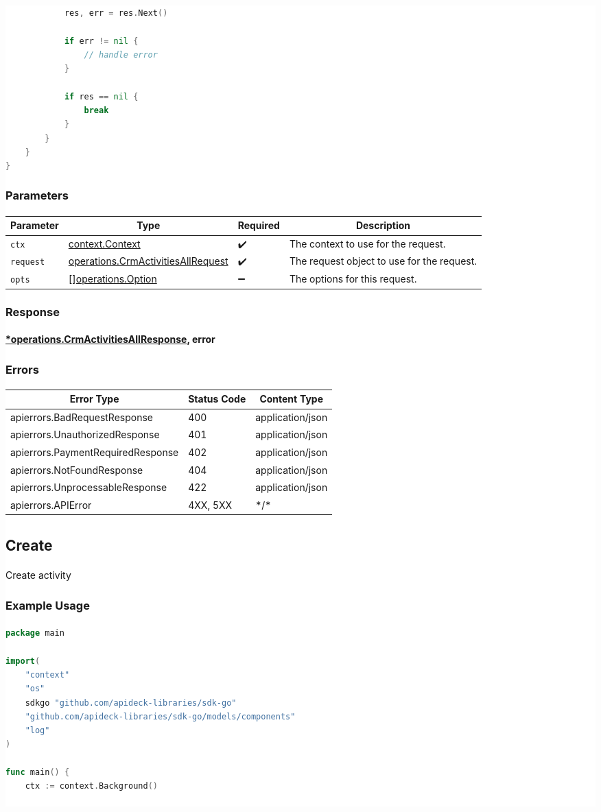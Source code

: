 ```go
            res, err = res.Next()

            if err != nil {
                // handle error
            }

            if res == nil {
                break
            }
        }
    }
}
```

### Parameters

| Parameter                                                                                | Type                                                                                     | Required                                                                                 | Description                                                                              |
| ---------------------------------------------------------------------------------------- | ---------------------------------------------------------------------------------------- | ---------------------------------------------------------------------------------------- | ---------------------------------------------------------------------------------------- |
| `ctx`                                                                                    | [context.Context](https://pkg.go.dev/context#Context)                                    | :heavy_check_mark:                                                                       | The context to use for the request.                                                      |
| `request`                                                                                | [operations.CrmActivitiesAllRequest](../../models/operations/crmactivitiesallrequest.md) | :heavy_check_mark:                                                                       | The request object to use for the request.                                               |
| `opts`                                                                                   | [][operations.Option](../../models/operations/option.md)                                 | :heavy_minus_sign:                                                                       | The options for this request.                                                            |

### Response

**[*operations.CrmActivitiesAllResponse](../../models/operations/crmactivitiesallresponse.md), error**

### Errors

| Error Type                        | Status Code                       | Content Type                      |
| --------------------------------- | --------------------------------- | --------------------------------- |
| apierrors.BadRequestResponse      | 400                               | application/json                  |
| apierrors.UnauthorizedResponse    | 401                               | application/json                  |
| apierrors.PaymentRequiredResponse | 402                               | application/json                  |
| apierrors.NotFoundResponse        | 404                               | application/json                  |
| apierrors.UnprocessableResponse   | 422                               | application/json                  |
| apierrors.APIError                | 4XX, 5XX                          | \*/\*                             |

## Create

Create activity

### Example Usage

```go
package main

import(
	"context"
	"os"
	sdkgo "github.com/apideck-libraries/sdk-go"
	"github.com/apideck-libraries/sdk-go/models/components"
	"log"
)

func main() {
    ctx := context.Background()
    
```